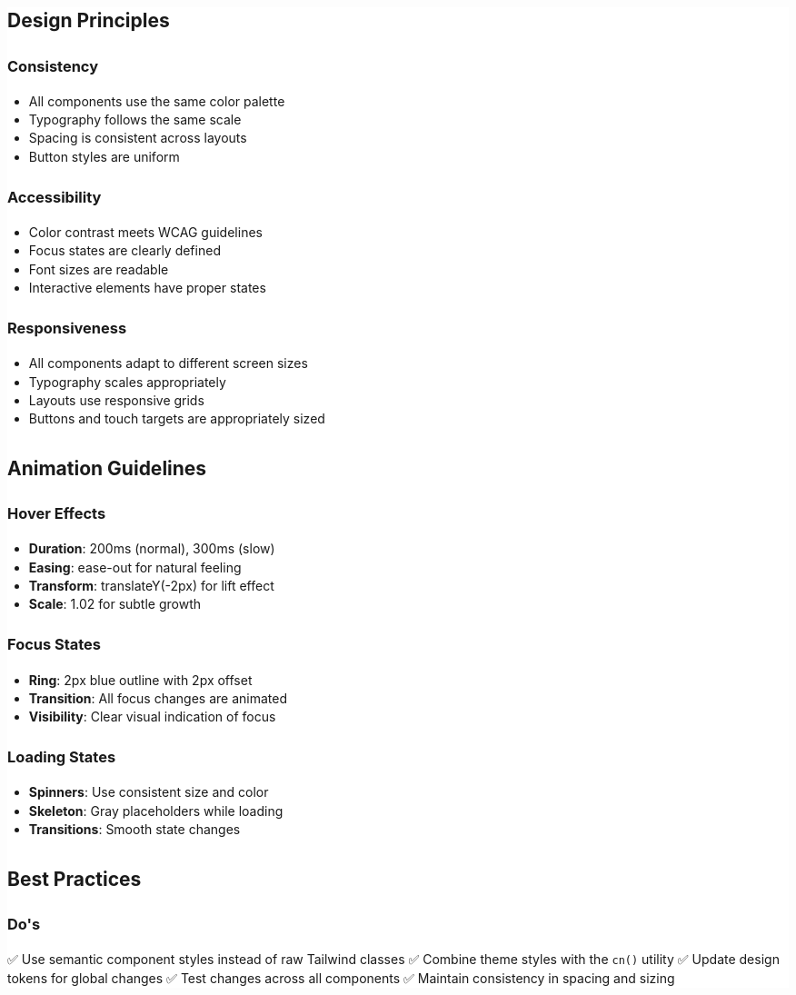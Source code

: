 ## Design Principles

### Consistency
- All components use the same color palette
- Typography follows the same scale
- Spacing is consistent across layouts
- Button styles are uniform

### Accessibility
- Color contrast meets WCAG guidelines
- Focus states are clearly defined
- Font sizes are readable
- Interactive elements have proper states

### Responsiveness
- All components adapt to different screen sizes
- Typography scales appropriately
- Layouts use responsive grids
- Buttons and touch targets are appropriately sized

## Animation Guidelines

### Hover Effects
- **Duration**: 200ms (normal), 300ms (slow)
- **Easing**: ease-out for natural feeling
- **Transform**: translateY(-2px) for lift effect
- **Scale**: 1.02 for subtle growth

### Focus States
- **Ring**: 2px blue outline with 2px offset
- **Transition**: All focus changes are animated
- **Visibility**: Clear visual indication of focus

### Loading States
- **Spinners**: Use consistent size and color
- **Skeleton**: Gray placeholders while loading
- **Transitions**: Smooth state changes

## Best Practices

### Do's
✅ Use semantic component styles instead of raw Tailwind classes
✅ Combine theme styles with the `cn()` utility
✅ Update design tokens for global changes
✅ Test changes across all components
✅ Maintain consistency in spacing and sizing
